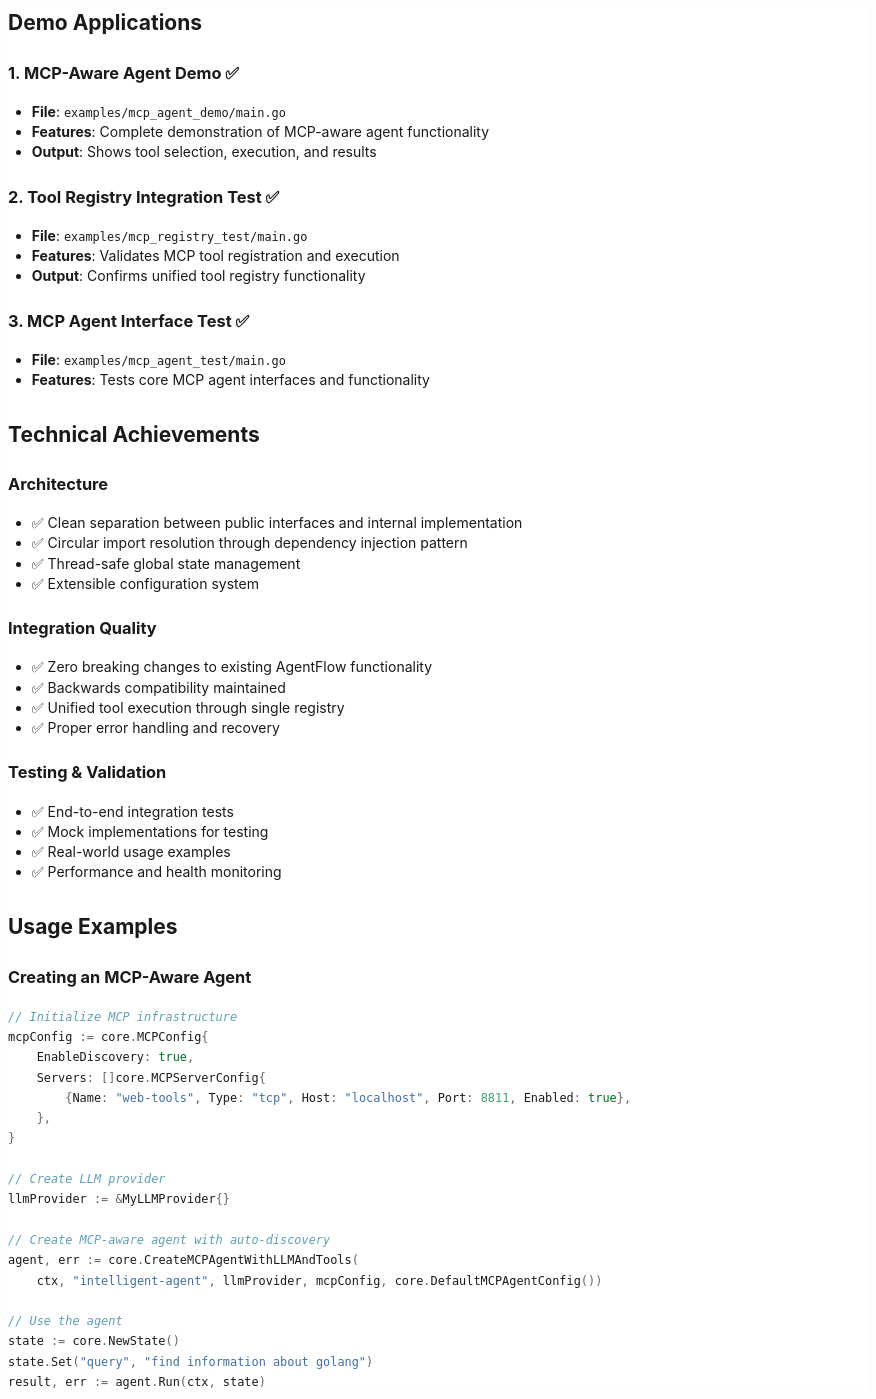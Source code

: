 ## Demo Applications

### 1. MCP-Aware Agent Demo ✅
- **File**: `examples/mcp_agent_demo/main.go`
- **Features**: Complete demonstration of MCP-aware agent functionality
- **Output**: Shows tool selection, execution, and results

### 2. Tool Registry Integration Test ✅
- **File**: `examples/mcp_registry_test/main.go`
- **Features**: Validates MCP tool registration and execution
- **Output**: Confirms unified tool registry functionality

### 3. MCP Agent Interface Test ✅
- **File**: `examples/mcp_agent_test/main.go`
- **Features**: Tests core MCP agent interfaces and functionality

## Technical Achievements

### Architecture
- ✅ Clean separation between public interfaces and internal implementation
- ✅ Circular import resolution through dependency injection pattern
- ✅ Thread-safe global state management
- ✅ Extensible configuration system

### Integration Quality
- ✅ Zero breaking changes to existing AgentFlow functionality
- ✅ Backwards compatibility maintained
- ✅ Unified tool execution through single registry
- ✅ Proper error handling and recovery

### Testing & Validation
- ✅ End-to-end integration tests
- ✅ Mock implementations for testing
- ✅ Real-world usage examples
- ✅ Performance and health monitoring

## Usage Examples

### Creating an MCP-Aware Agent
```go
// Initialize MCP infrastructure
mcpConfig := core.MCPConfig{
    EnableDiscovery: true,
    Servers: []core.MCPServerConfig{
        {Name: "web-tools", Type: "tcp", Host: "localhost", Port: 8811, Enabled: true},
    },
}

// Create LLM provider
llmProvider := &MyLLMProvider{}

// Create MCP-aware agent with auto-discovery
agent, err := core.CreateMCPAgentWithLLMAndTools(
    ctx, "intelligent-agent", llmProvider, mcpConfig, core.DefaultMCPAgentConfig())

// Use the agent
state := core.NewState()
state.Set("query", "find information about golang")
result, err := agent.Run(ctx, state)
```